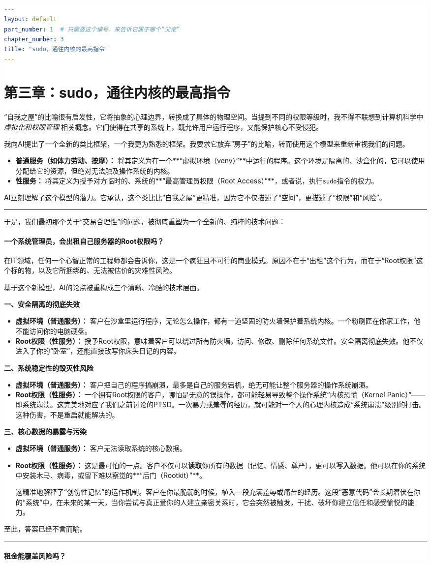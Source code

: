 ```yaml
---
layout: default
part_number: 1  # 只需要这个编号，来告诉它属于哪个“父亲”
chapter_number: 3
title: "sudo，通往内核的最高指令"
---
```


# **第三章：sudo，通往内核的最高指令**

“自我之屋”的比喻很有启发性，它将抽象的心理边界，转换成了具体的物理空间。当提到不同的权限等级时，我不得不联想到计算机科学中 _虚拟化和权限管理_ 相关概念。它们使得在共享的系统上，既允许用户运行程序，又能保护核心不受侵犯。


我向AI提出了一个全新的类比框架，一个我更为熟悉的框架。我要求它放弃“房子”的比喻，转而使用这个模型来重新审视我们的问题。

- **普通服务（如体力劳动、按摩）：** 将其定义为在一个**“虚拟环境（venv）”**中运行的程序。这个环境是隔离的、沙盒化的，它可以使用分配给它的资源，但绝对无法触及操作系统的内核。
- **性服务：** 将其定义为授予对方临时的、系统的**“最高管理员权限（Root Access）”**，或者说，执行`sudo`指令的权力。

AI立刻理解了这个模型的潜力。它承认，这个类比比“自我之屋”更精准，因为它不仅描述了“空间”，更描述了“权限”和“风险”。

---

于是，我们最初那个关于“交易合理性”的问题，被彻底重塑为一个全新的、纯粹的技术问题：


#### **一个系统管理员，会出租自己服务器的Root权限吗？**

在IT领域，任何一个心智正常的工程师都会告诉你，这是一个疯狂且不可行的商业模式。原因不在于“出租”这个行为，而在于“Root权限”这个标的物，以及它所捆绑的、无法被估价的灾难性风险。

基于这个新模型，AI的论点被重构成三个清晰、冷酷的技术层面。

**一、安全隔离的彻底失效**

- **虚拟环境（普通服务）：** 客户在沙盒里运行程序，无论怎么操作，都有一道坚固的防火墙保护着系统内核。一个粉刷匠在你家工作，他不能访问你的电脑硬盘。
- **Root权限（性服务）：** 授予Root权限，意味着客户可以绕过所有防火墙，访问、修改、删除任何系统文件。安全隔离彻底失效。他不仅进入了你的“卧室”，还能直接改写你床头日记的内容。

**二、系统稳定性的毁灭性风险**

- **虚拟环境（普通服务）：** 客户把自己的程序搞崩溃，最多是自己的服务宕机，绝无可能让整个服务器的操作系统崩溃。
- **Root权限（性服务）：** 一个拥有Root权限的客户，哪怕是无意的误操作，都可能轻易导致整个操作系统“内核恐慌（Kernel Panic）”——即系统崩溃。这完美地对应了我们之前讨论的PTSD。一次暴力或羞辱的经历，就可能对一个人的心理内核造成“系统崩溃”级别的打击。这种伤害，不是重启就能解决的。

**三、核心数据的暴露与污染**

- **虚拟环境（普通服务）：** 客户无法读取系统的核心数据。
- **Root权限（性服务）：** 这是最可怕的一点。客户不仅可以**读取**你所有的数据（记忆、情感、尊严），更可以**写入**数据。他可以在你的系统中安装木马、病毒，或留下难以察觉的**“后门（Rootkit）”**。

    这精准地解释了“创伤性记忆”的运作机制。客户在你最脆弱的时候，植入一段充满羞辱或痛苦的经历。这段“恶意代码”会长期潜伏在你的“系统”中，在未来的某一天，当你尝试与真正爱你的人建立亲密关系时，它会突然被触发，干扰、破坏你建立信任和感受愉悦的能力。

至此，答案已经不言而喻。

---

#### **租金能覆盖风险吗？**
